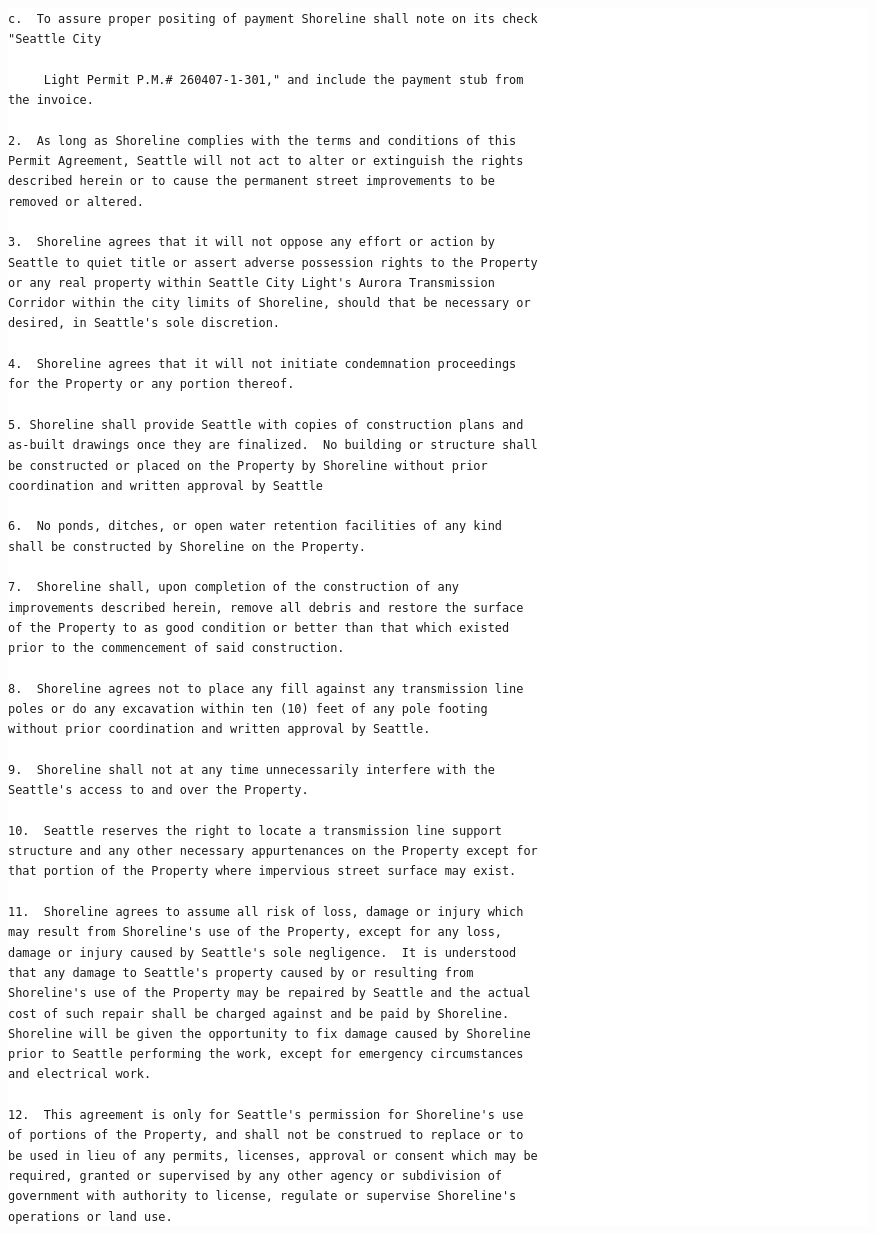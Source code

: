     c.  To assure proper positing of payment Shoreline shall note on its check  
    "Seattle City  
  
         Light Permit P.M.# 260407-1-301," and include the payment stub from  
    the invoice.  
  
    2.  As long as Shoreline complies with the terms and conditions of this  
    Permit Agreement, Seattle will not act to alter or extinguish the rights  
    described herein or to cause the permanent street improvements to be  
    removed or altered.  
  
    3.  Shoreline agrees that it will not oppose any effort or action by  
    Seattle to quiet title or assert adverse possession rights to the Property  
    or any real property within Seattle City Light's Aurora Transmission  
    Corridor within the city limits of Shoreline, should that be necessary or  
    desired, in Seattle's sole discretion.  
  
    4.  Shoreline agrees that it will not initiate condemnation proceedings  
    for the Property or any portion thereof.  
  
    5. Shoreline shall provide Seattle with copies of construction plans and  
    as-built drawings once they are finalized.  No building or structure shall  
    be constructed or placed on the Property by Shoreline without prior  
    coordination and written approval by Seattle  
  
    6.  No ponds, ditches, or open water retention facilities of any kind  
    shall be constructed by Shoreline on the Property.  
  
    7.  Shoreline shall, upon completion of the construction of any  
    improvements described herein, remove all debris and restore the surface  
    of the Property to as good condition or better than that which existed  
    prior to the commencement of said construction.  
  
    8.  Shoreline agrees not to place any fill against any transmission line  
    poles or do any excavation within ten (10) feet of any pole footing  
    without prior coordination and written approval by Seattle.  
  
    9.  Shoreline shall not at any time unnecessarily interfere with the  
    Seattle's access to and over the Property.  
  
    10.  Seattle reserves the right to locate a transmission line support  
    structure and any other necessary appurtenances on the Property except for  
    that portion of the Property where impervious street surface may exist.  
  
    11.  Shoreline agrees to assume all risk of loss, damage or injury which  
    may result from Shoreline's use of the Property, except for any loss,  
    damage or injury caused by Seattle's sole negligence.  It is understood  
    that any damage to Seattle's property caused by or resulting from  
    Shoreline's use of the Property may be repaired by Seattle and the actual  
    cost of such repair shall be charged against and be paid by Shoreline.  
    Shoreline will be given the opportunity to fix damage caused by Shoreline  
    prior to Seattle performing the work, except for emergency circumstances  
    and electrical work.  
  
    12.  This agreement is only for Seattle's permission for Shoreline's use  
    of portions of the Property, and shall not be construed to replace or to  
    be used in lieu of any permits, licenses, approval or consent which may be  
    required, granted or supervised by any other agency or subdivision of  
    government with authority to license, regulate or supervise Shoreline's  
    operations or land use.  
  